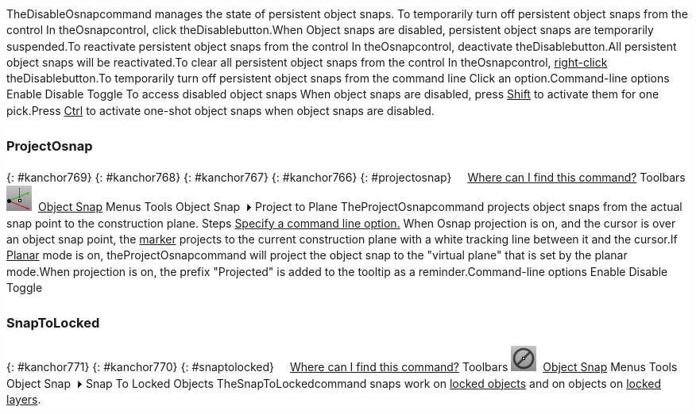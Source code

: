 TheDisableOsnapcommand manages the state of persistent object snaps.
To temporarily turn off persistent object snaps from the control
In theOsnapcontrol, click theDisablebutton.When Object snaps are disabled, persistent object snaps are temporarily suspended.To reactivate persistent object snaps from the control
In theOsnapcontrol, deactivate theDisablebutton.All persistent object snaps will be reactivated.To clear all persistent object snaps from the control
In theOsnapcontrol, [right-click](mouse-buttons.html) theDisablebutton.To temporarily turn off persistent object snaps from the command line
Click an option.Command-line options
Enable
Disable
Toggle
To access disabled object snaps
When object snaps are disabled, press [Shift](shift-key.html) to activate them for one pick.Press [Ctrl](ctrl-key.html) to activate one-shot object snaps when object snaps are disabled.
### ProjectOsnap
{: #kanchor769}
{: #kanchor768}
{: #kanchor767}
{: #kanchor766}
{: #projectosnap}
 [![images/transparent.gif](images/transparent.gif)Where can I find this command?](javascript:void(0);) Toolbars
![images/projectosnap.png](images/projectosnap.png) [Object Snap](object-snap-toolbar.html) 
Menus
Tools
Object Snap![images/menuarrow.gif](images/menuarrow.gif)
Project to Plane
TheProjectOsnapcommand projects object snaps from the actual snap point to the construction plane.
Steps
 [Specify a command line option.](specifycommandlineoption.html) When Osnap projection is on, and the cursor is over an object snap point, the [marker](cursor-tracking-line.html) projects to the current construction plane with a white tracking line between it and the cursor.If [Planar](planar.html) mode is on, theProjectOsnapcommand will project the object snap to the "virtual plane" that is set by the planar mode.When projection is on, the prefix "Projected" is added to the tooltip as a reminder.Command-line options
Enable
Disable
Toggle

### SnapToLocked
{: #kanchor771}
{: #kanchor770}
{: #snaptolocked}
 [![images/transparent.gif](images/transparent.gif)Where can I find this command?](javascript:void(0);) Toolbars
![images/snaptolocked.png](images/snaptolocked.png) [Object Snap](object-snap-toolbar.html) 
Menus
Tools
Object Snap![images/menuarrow.gif](images/menuarrow.gif)
Snap To Locked Objects
TheSnapToLockedcommand snaps work on [locked objects](lock.html) and on objects on [locked layers](layer.html#lock).